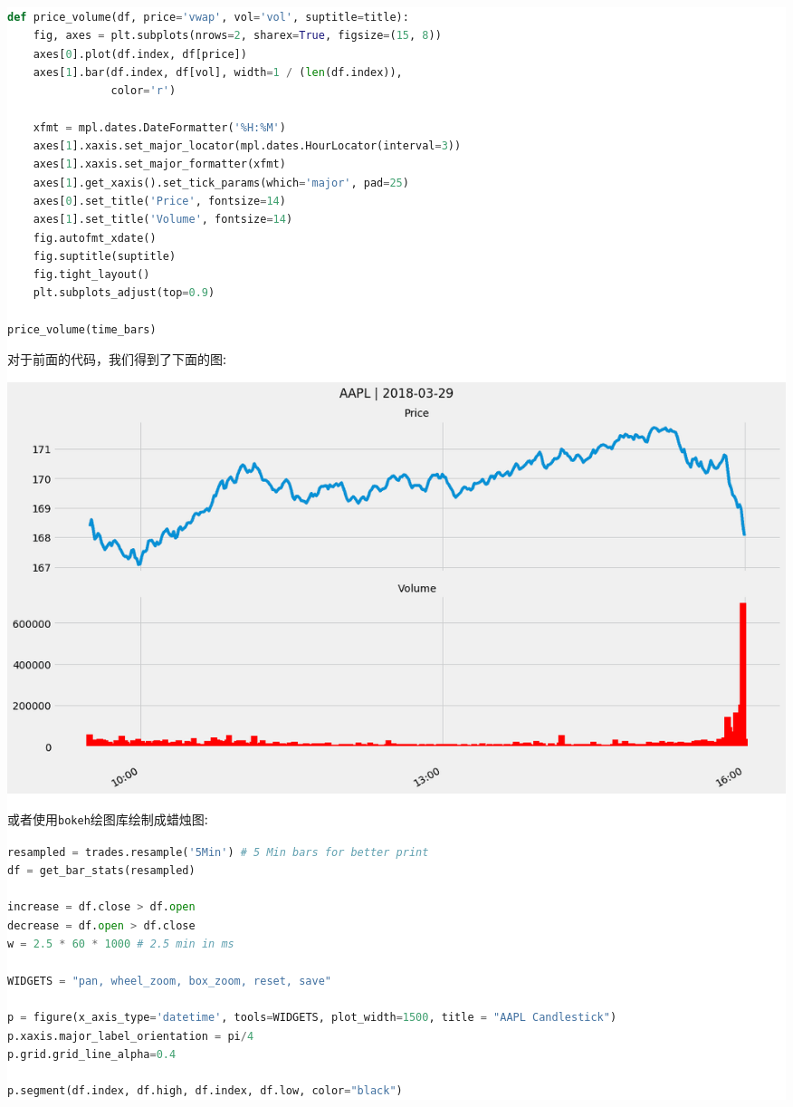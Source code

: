 ```py
def price_volume(df, price='vwap', vol='vol', suptitle=title):
    fig, axes = plt.subplots(nrows=2, sharex=True, figsize=(15, 8))
    axes[0].plot(df.index, df[price])
    axes[1].bar(df.index, df[vol], width=1 / (len(df.index)), 
                color='r')

    xfmt = mpl.dates.DateFormatter('%H:%M')
    axes[1].xaxis.set_major_locator(mpl.dates.HourLocator(interval=3))
    axes[1].xaxis.set_major_formatter(xfmt)
    axes[1].get_xaxis().set_tick_params(which='major', pad=25)
    axes[0].set_title('Price', fontsize=14)
    axes[1].set_title('Volume', fontsize=14)
    fig.autofmt_xdate()
    fig.suptitle(suptitle)
    fig.tight_layout()
    plt.subplots_adjust(top=0.9)

price_volume(time_bars)
```

对于前面的代码，我们得到了下面的图:

![](img/cdd1c52c-efd5-4cb4-b3bd-ccb428d1d8a3.png)

或者使用`bokeh`绘图库绘制成蜡烛图:

```py
resampled = trades.resample('5Min') # 5 Min bars for better print
df = get_bar_stats(resampled)

increase = df.close > df.open
decrease = df.open > df.close
w = 2.5 * 60 * 1000 # 2.5 min in ms

WIDGETS = "pan, wheel_zoom, box_zoom, reset, save"

p = figure(x_axis_type='datetime', tools=WIDGETS, plot_width=1500, title = "AAPL Candlestick")
p.xaxis.major_label_orientation = pi/4
p.grid.grid_line_alpha=0.4

p.segment(df.index, df.high, df.index, df.low, color="black")
```